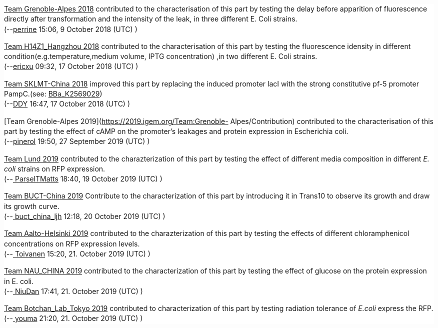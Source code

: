 [Team Grenoble-Alpes 2018](http://2018.igem.org/Team:Grenoble-Alpes)
contributed to the characterisation of this part by testing the delay before
apparition of fluorescence directly after transformation and the intensity of
the leak, in three different E. Coli strains.  
(\--[perrine](/wiki/index.php?title=User:Perrine&action=edit&redlink=1
"User:Perrine \(page does not exist\)") 15:06, 9 October 2018 (UTC) )

[Team H14Z1_Hangzhou 2018](http://2018.igem.org/Team:H14Z1_Hangzhou)
contributed to the characterisation of this part by testing the fluorescence
idensity in different condition(e.g.temperature,medium volume, IPTG
concentration) ,in two different E. Coli strains.  
(\--[ericxu](/wiki/index.php?title=User:Ericxu&action=edit&redlink=1
"User:Ericxu \(page does not exist\)") 09:32, 17 October 2018 (UTC) )

[Team SKLMT-China 2018](http://2018.igem.org/Team:SKLMT-China) improved this
part by replacing the induced promoter lacI with the strong constitutive pf-5
promoter PampC.(see:
[BBa_K2569029](http://parts.igem.org/wiki/index.php/Part:BBa_K2569029))  
(\--[DDY](/wiki/index.php?title=User:DDY&action=edit&redlink=1 "User:DDY
\(page does not exist\)") 16:47, 17 October 2018 (UTC) )

[Team Grenoble-Alpes 2019](https://2019.igem.org/Team:Grenoble-
Alpes/Contribution) contributed to the characterisation of this part by
testing the effect of cAMP on the promoter’s leakages and protein expression
in Escherichia coli.  
(\--[pinerol](/wiki/index.php?title=User:Pinerol&action=edit&redlink=1
"User:Pinerol \(page does not exist\)") 19:50, 27 September 2019 (UTC) )

[Team Lund 2019](https://2019.igem.org/Team:Lund) contributed to the
charazterization of this part by testing the effect of different media
composition in different _E. coli_ strains on RFP expression.  
(\--[
ParselTMatts](/wiki/index.php?title=User:ParselTMatts&action=edit&redlink=1
"User:ParselTMatts \(page does not exist\)") 18:40, 19 October 2019 (UTC) )

[Team BUCT-China 2019](https://2019.igem.org/Team:BUCT-China) Contribute to
the characterization of this part by introducing it in Trans10 to observe its
growth and draw its growth curve.  
(\--[
buct_china_ljh](/wiki/index.php?title=User:Buct_china_ljh&action=edit&redlink=1
"User:Buct china ljh \(page does not exist\)") 12:18, 20 October 2019 (UTC) )

[Team Aalto-Helsinki 2019](https://2019.igem.org/Team:Aalto-Helsinki)
contributed to the charazterization of this part by testing the effects of
different chloramphenicol concentrations on RFP expression levels.  
(\--[ Toivanen](/wiki/index.php?title=User:Toivanen&action=edit&redlink=1
"User:Toivanen \(page does not exist\)") 15:20, 21. October 2019 (UTC) )

[Team NAU_CHINA 2019](https://2019.igem.org/Team:NAU-CHINA) contributed to the
characterization of this part by testing the effect of glucose on the protein
expression in E. coli.  
(\--[ NiuDan](/wiki/index.php?title=User:NiuDan&action=edit&redlink=1
"User:NiuDan \(page does not exist\)") 17:41, 21. October 2019 (UTC) )

[Team Botchan_Lab_Tokyo 2019](https://2019.igem.org/Team:Botchan_Lab_Tokyo)
contributed to characterization of this part by testing radiation tolerance of
_E.coli_ express the RFP.  
(\--[ youma](/wiki/index.php?title=User:Youma&action=edit&redlink=1
"User:Youma \(page does not exist\)") 21:20, 21. October 2019 (UTC) )
